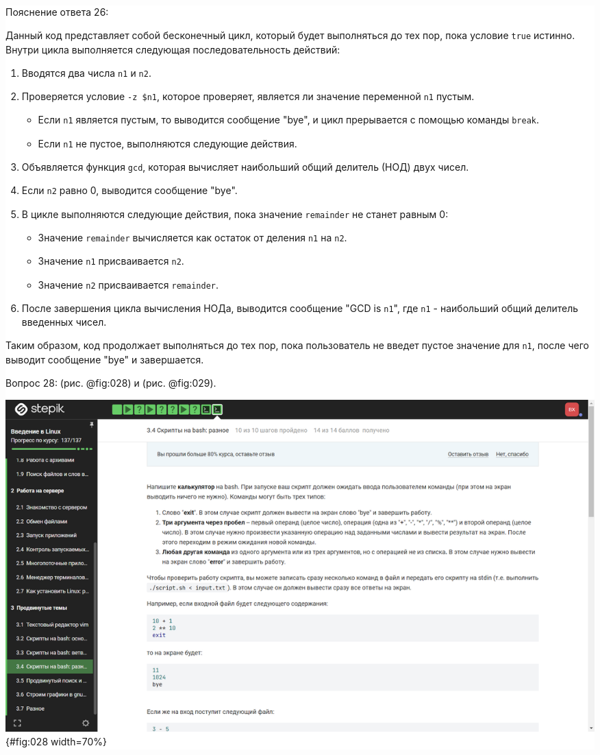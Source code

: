 Пояснение ответа 26:

Данный код представляет собой бесконечный цикл, который будет выполняться до тех пор, пока условие `true` истинно. Внутри цикла выполняется следующая последовательность действий:

1. Вводятся два числа `n1` и `n2`.

2. Проверяется условие `-z $n1`, которое проверяет, является ли значение переменной `n1` пустым.

   - Если `n1` является пустым, то выводится сообщение "bye", и цикл прерывается с помощью команды `break`.

   - Если `n1` не пустое, выполняются следующие действия.
   
3. Объявляется функция `gcd`, которая вычисляет наибольший общий делитель (НОД) двух чисел.

4. Если `n2` равно 0, выводится сообщение "bye".

5. В цикле выполняются следующие действия, пока значение `remainder` не станет равным 0:

   - Значение `remainder` вычисляется как остаток от деления `n1` на `n2`.
   
   - Значение `n1` присваивается `n2`.
   
   - Значение `n2` присваивается `remainder`.
   
6. После завершения цикла вычисления НОДа, выводится сообщение "GCD is `n1`", где `n1` - наибольший общий делитель введенных чисел.

Таким образом, код продолжает выполняться до тех пор, пока пользователь не введет пустое значение для `n1`, после чего выводит сообщение "bye" и завершается.

Вопрос 28: (рис. @fig:028) и (рис. @fig:029).

![Задание 28](image/28.png){#fig:028 width=70%}
